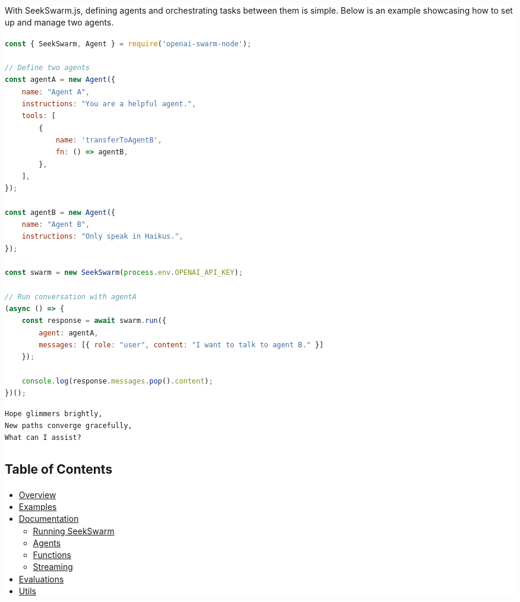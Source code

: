 With SeekSwarm.js, defining agents and orchestrating tasks between them is simple. Below is an example showcasing how to set up and manage two agents.

```javascript
const { SeekSwarm, Agent } = require('openai-swarm-node');

// Define two agents
const agentA = new Agent({
    name: "Agent A",
    instructions: "You are a helpful agent.",
    tools: [
        {
            name: 'transferToAgentB',
            fn: () => agentB,
        },
    ],
});

const agentB = new Agent({
    name: "Agent B",
    instructions: "Only speak in Haikus.",
});

const swarm = new SeekSwarm(process.env.OPENAI_API_KEY);

// Run conversation with agentA
(async () => {
    const response = await swarm.run({
        agent: agentA,
        messages: [{ role: "user", content: "I want to talk to agent B." }]
    });

    console.log(response.messages.pop().content);
})();
```

```
Hope glimmers brightly,  
New paths converge gracefully,  
What can I assist?  
```

## Table of Contents

- [Overview](#overview)
- [Examples](#examples)
- [Documentation](#documentation)
  - [Running SeekSwarm](#running-seekswarm)
  - [Agents](#agents)
  - [Functions](#functions)
  - [Streaming](#streaming)
- [Evaluations](#evaluations)
- [Utils](#utils)
